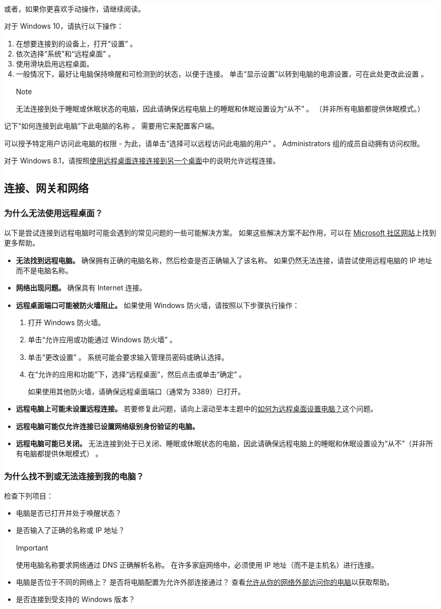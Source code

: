 或者，如果你更喜欢手动操作，请继续阅读。

对于 Windows 10，请执行以下操作：

1. 在想要连接到的设备上，打开“设置”  。
2. 依次选择“系统”和“远程桌面”   。
3. 使用滑块启用远程桌面。
4. 一般情况下，最好让电脑保持唤醒和可检测到的状态，以便于连接。 单击“显示设置”以转到电脑的电源设置，可在此处更改此设置  。
   > [!NOTE]
   > 无法连接到处于睡眠或休眠状态的电脑，因此请确保远程电脑上的睡眠和休眠设置设为“从不”  。 （并非所有电脑都提供休眠模式。）


记下“如何连接到此电脑”下此电脑的名称  。 需要用它来配置客户端。

可以授予特定用户访问此电脑的权限 - 为此，请单击“选择可以远程访问此电脑的用户”  。
Administrators 组的成员自动拥有访问权限。

对于 Windows 8.1，请按照[使用远程桌面连接连接到另一个桌面](https://support.microsoft.com/help/17463/windows-7-connect-to-another-computer-remote-desktop-connection#1TC=windows-8)中的说明允许远程连接。



## <a name="connection-gateway-and-networks"></a>连接、网关和网络

### <a name="why-cant-i-connect-using-remote-desktop"></a>为什么无法使用远程桌面？

以下是尝试连接到远程电脑时可能会遇到的常见问题的一些可能解决方案。 如果这些解决方案不起作用，可以在 [Microsoft 社区网站](https://go.microsoft.com/fwlink/p/?LinkId=242079)上找到更多帮助。

- **无法找到远程电脑。** 确保拥有正确的电脑名称，然后检查是否正确输入了该名称。 如果仍然无法连接，请尝试使用远程电脑的 IP 地址而不是电脑名称。
- **网络出现问题。** 确保具有 Internet 连接。 
- **远程桌面端口可能被防火墙阻止。** 如果使用 Windows 防火墙，请按照以下步骤执行操作：

  1. 打开 Windows 防火墙。 
  2. 单击“允许应用或功能通过 Windows 防火墙”  。 
  3. 单击“更改设置”  。 系统可能会要求输入管理员密码或确认选择。
  4. 在“允许的应用和功能”下，选择“远程桌面”，然后点击或单击“确定”    。

     如果使用其他防火墙，请确保远程桌面端口（通常为 3389）已打开。
- **远程电脑上可能未设置远程连接。** 若要修复此问题，请向上滚动至本主题中的[如何为远程桌面设置电脑？](#how-do-i-set-up-a-pc-for-remote-desktop)这个问题。
- **远程电脑可能仅允许连接已设置网络级别身份验证的电脑。** 
- **远程电脑可能已关闭。** 无法连接到处于已关闭、睡眠或休眠状态的电脑，因此请确保远程电脑上的睡眠和休眠设置设为“从不”（并非所有电脑都提供休眠模式）  。

### <a name="why-cant-i-find-or-connect-to-my-pc"></a>为什么找不到或无法连接到我的电脑？

检查下列项目：

- 电脑是否已打开并处于唤醒状态？
- 是否输入了正确的名称或 IP 地址？

   > [!IMPORTANT]
   > 使用电脑名称要求网络通过 DNS 正确解析名称。 在许多家庭网络中，必须使用 IP 地址（而不是主机名）进行连接。
- 电脑是否位于不同的网络上？ 是否将电脑配置为允许外部连接通过？  查看[允许从你的网络外部访问你的电脑](remote-desktop-allow-outside-access.md)以获取帮助。
- 是否连接到受支持的 Windows 版本？ 
